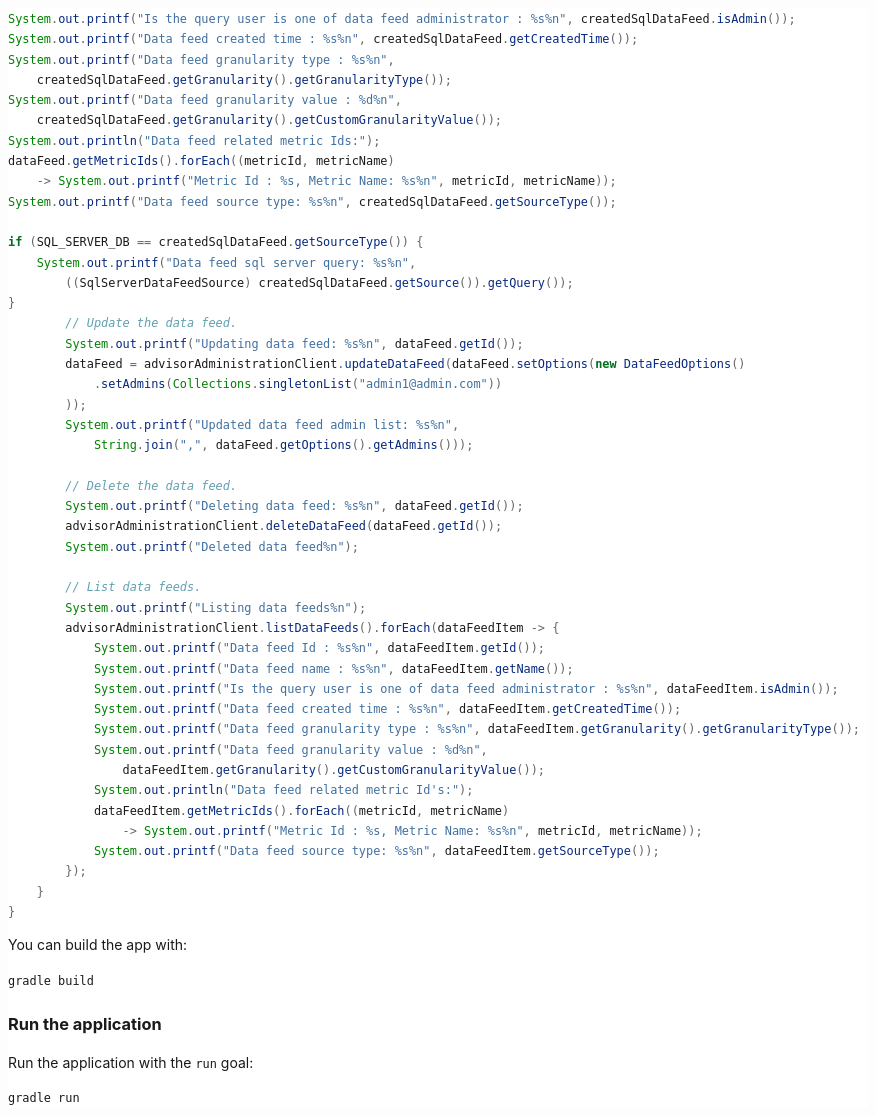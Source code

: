 ```java
System.out.printf("Is the query user is one of data feed administrator : %s%n", createdSqlDataFeed.isAdmin());
System.out.printf("Data feed created time : %s%n", createdSqlDataFeed.getCreatedTime());
System.out.printf("Data feed granularity type : %s%n",
    createdSqlDataFeed.getGranularity().getGranularityType());
System.out.printf("Data feed granularity value : %d%n",
    createdSqlDataFeed.getGranularity().getCustomGranularityValue());
System.out.println("Data feed related metric Ids:");
dataFeed.getMetricIds().forEach((metricId, metricName)
    -> System.out.printf("Metric Id : %s, Metric Name: %s%n", metricId, metricName));
System.out.printf("Data feed source type: %s%n", createdSqlDataFeed.getSourceType());

if (SQL_SERVER_DB == createdSqlDataFeed.getSourceType()) {
    System.out.printf("Data feed sql server query: %s%n",
        ((SqlServerDataFeedSource) createdSqlDataFeed.getSource()).getQuery());
}
        // Update the data feed.
        System.out.printf("Updating data feed: %s%n", dataFeed.getId());
        dataFeed = advisorAdministrationClient.updateDataFeed(dataFeed.setOptions(new DataFeedOptions()
            .setAdmins(Collections.singletonList("admin1@admin.com"))
        ));
        System.out.printf("Updated data feed admin list: %s%n",
            String.join(",", dataFeed.getOptions().getAdmins()));

        // Delete the data feed.
        System.out.printf("Deleting data feed: %s%n", dataFeed.getId());
        advisorAdministrationClient.deleteDataFeed(dataFeed.getId());
        System.out.printf("Deleted data feed%n");

        // List data feeds.
        System.out.printf("Listing data feeds%n");
        advisorAdministrationClient.listDataFeeds().forEach(dataFeedItem -> {
            System.out.printf("Data feed Id : %s%n", dataFeedItem.getId());
            System.out.printf("Data feed name : %s%n", dataFeedItem.getName());
            System.out.printf("Is the query user is one of data feed administrator : %s%n", dataFeedItem.isAdmin());
            System.out.printf("Data feed created time : %s%n", dataFeedItem.getCreatedTime());
            System.out.printf("Data feed granularity type : %s%n", dataFeedItem.getGranularity().getGranularityType());
            System.out.printf("Data feed granularity value : %d%n",
                dataFeedItem.getGranularity().getCustomGranularityValue());
            System.out.println("Data feed related metric Id's:");
            dataFeedItem.getMetricIds().forEach((metricId, metricName)
                -> System.out.printf("Metric Id : %s, Metric Name: %s%n", metricId, metricName));
            System.out.printf("Data feed source type: %s%n", dataFeedItem.getSourceType());
        });
    }
}
```

You can build the app with:

```console
gradle build
```

### Run the application

Run the application with the `run` goal:

```console
gradle run
```
